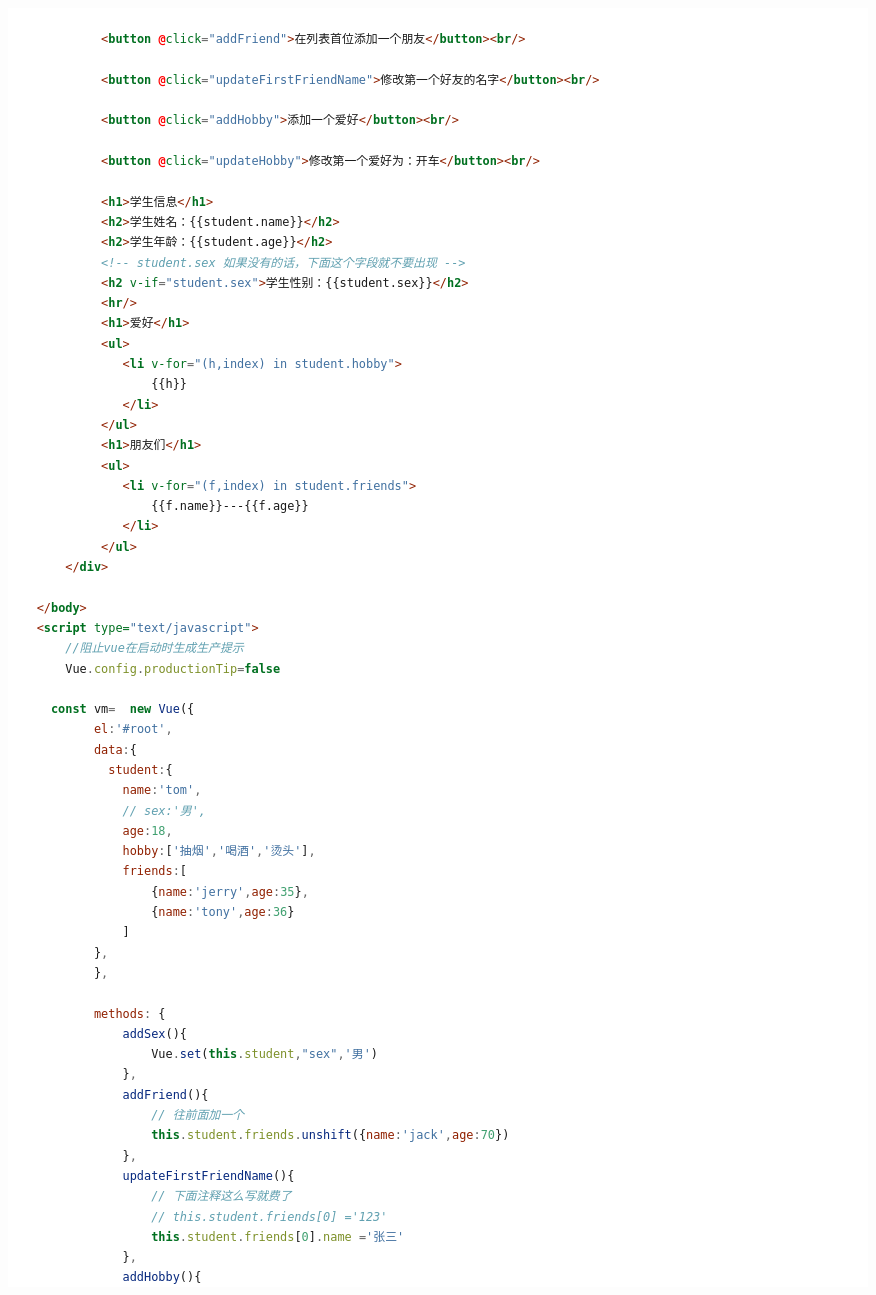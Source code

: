 ```html
 
             <button @click="addFriend">在列表首位添加一个朋友</button><br/>
 
             <button @click="updateFirstFriendName">修改第一个好友的名字</button><br/>
 
             <button @click="addHobby">添加一个爱好</button><br/>
 
             <button @click="updateHobby">修改第一个爱好为：开车</button><br/>
 
             <h1>学生信息</h1>
             <h2>学生姓名：{{student.name}}</h2>
             <h2>学生年龄：{{student.age}}</h2>
             <!-- student.sex 如果没有的话，下面这个字段就不要出现 -->
             <h2 v-if="student.sex">学生性别：{{student.sex}}</h2>
             <hr/>
             <h1>爱好</h1>
             <ul>
                <li v-for="(h,index) in student.hobby">
                    {{h}}
                </li>
             </ul>
             <h1>朋友们</h1>
             <ul>
                <li v-for="(f,index) in student.friends">
                    {{f.name}}---{{f.age}}
                </li>
             </ul>
        </div>
 
    </body>
    <script type="text/javascript">
        //阻止vue在启动时生成生产提示
        Vue.config.productionTip=false
        
      const vm=  new Vue({
            el:'#root',
            data:{
              student:{
                name:'tom',
                // sex:'男',
                age:18,
                hobby:['抽烟','喝酒','烫头'],
                friends:[
                    {name:'jerry',age:35},
                    {name:'tony',age:36}
                ]
            },
            },
 
            methods: {
                addSex(){
                    Vue.set(this.student,"sex",'男')
                },
                addFriend(){
                    // 往前面加一个
                    this.student.friends.unshift({name:'jack',age:70})
                },
                updateFirstFriendName(){
                    // 下面注释这么写就费了
                    // this.student.friends[0] ='123'
                    this.student.friends[0].name ='张三'
                },
                addHobby(){
```